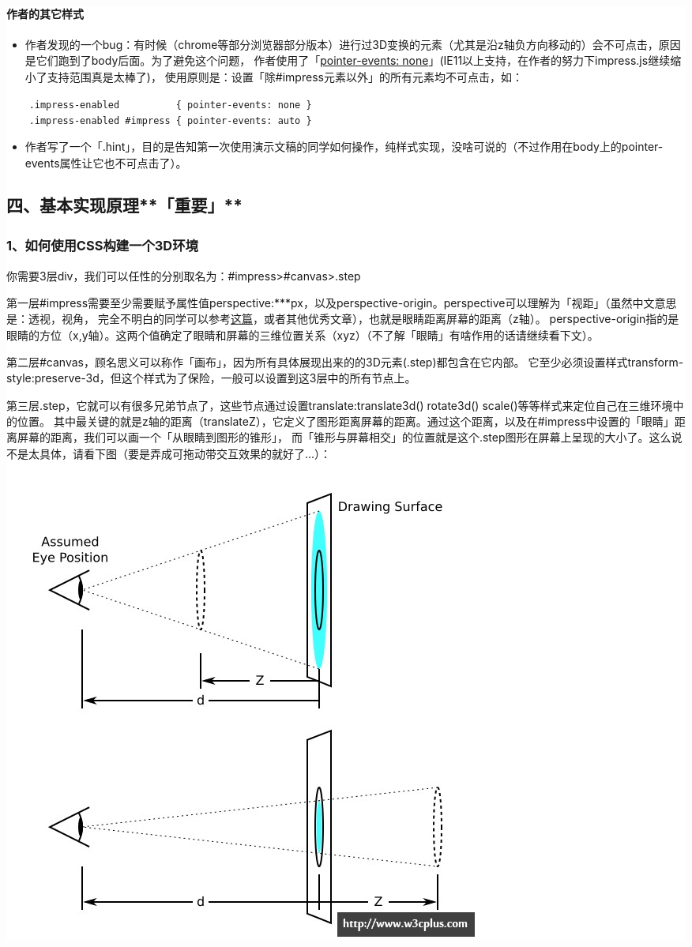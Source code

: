 #### 作者的其它样式

* 作者发现的一个bug：有时候（chrome等部分浏览器部分版本）进行过3D变换的元素（尤其是沿z轴负方向移动的）会不可点击，原因是它们跑到了body后面。为了避免这个问题，
作者使用了「[pointer-events: none](https://developer.mozilla.org/en/CSS/pointer-events)」(IE11以上支持，在作者的努力下impress.js继续缩小了支持范围真是太棒了)，
使用原则是：设置「除#impress元素以外」的所有元素均不可点击，如：

````
    .impress-enabled          { pointer-events: none }
    .impress-enabled #impress { pointer-events: auto }
````

* 作者写了一个「.hint」，目的是告知第一次使用演示文稿的同学如何操作，纯样式实现，没啥可说的（不过作用在body上的pointer-events属性让它也不可点击了）。


## 四、基本实现原理**「重要」**

### 1、如何使用CSS构建一个3D环境

你需要3层div，我们可以任性的分别取名为：#impress>#canvas>.step

第一层#impress需要至少需要赋予属性值perspective:***px，以及perspective-origin。perspective可以理解为「视距」（虽然中文意思是：透视，视角，
完全不明白的同学可以参考[这篇](http://www.zhangxinxu.com/wordpress/?p=2592)，或者其他优秀文章），也就是眼睛距离屏幕的距离（z轴）。
perspective-origin指的是眼睛的方位（x,y轴）。这两个值确定了眼睛和屏幕的三维位置关系（xyz）（不了解「眼睛」有啥作用的话请继续看下文）。

第二层#canvas，顾名思义可以称作「画布」，因为所有具体展现出来的的3D元素(.step)都包含在它内部。
它至少必须设置样式transform-style:preserve-3d，但这个样式为了保险，一般可以设置到这3层中的所有节点上。

第三层.step，它就可以有很多兄弟节点了，这些节点通过设置translate:translate3d() rotate3d() scale()等等样式来定位自己在三维环境中的位置。
其中最关键的就是z轴的距离（translateZ），它定义了图形距离屏幕的距离。通过这个距离，以及在#impress中设置的「眼睛」距离屏幕的距离，我们可以画一个「从眼睛到图形的锥形」，
而「锥形与屏幕相交」的位置就是这个.step图形在屏幕上呈现的大小了。这么说不是太具体，请看下图（要是弄成可拖动带交互效果的就好了...）：

![images](/uploads/perspective.jpg)
